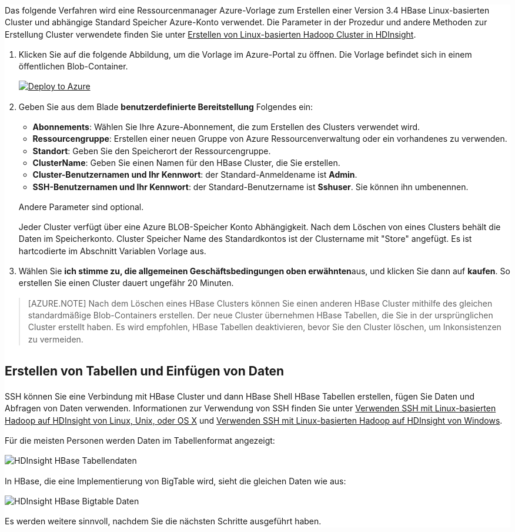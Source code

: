 Das folgende Verfahren wird eine Ressourcenmanager Azure-Vorlage zum Erstellen einer Version 3.4 HBase Linux-basierten Cluster und abhängige Standard Speicher Azure-Konto verwendet. Die Parameter in der Prozedur und andere Methoden zur Erstellung Cluster verwendete finden Sie unter [Erstellen von Linux-basierten Hadoop Cluster in HDInsight](hdinsight-hadoop-provision-linux-clusters.md).

1. Klicken Sie auf die folgende Abbildung, um die Vorlage im Azure-Portal zu öffnen. Die Vorlage befindet sich in einem öffentlichen Blob-Container. 

    <a href="https://portal.azure.com/#create/Microsoft.Template/uri/https%3A%2F%2Fhditutorialdata.blob.core.windows.net%2Farmtemplates%2Fcreate-linux-based-hbase-cluster-in-hdinsight.json" target="_blank"><img src="https://acom.azurecomcdn.net/80C57D/cdn/mediahandler/docarticles/dpsmedia-prod/azure.microsoft.com/en-us/documentation/articles/hdinsight-hbase-tutorial-get-started-linux/20160201111850/deploy-to-azure.png" alt="Deploy to Azure"></a>

2. Geben Sie aus dem Blade **benutzerdefinierte Bereitstellung** Folgendes ein:

    - **Abonnements**: Wählen Sie Ihre Azure-Abonnement, die zum Erstellen des Clusters verwendet wird.
    - **Ressourcengruppe**: Erstellen einer neuen Gruppe von Azure Ressourcenverwaltung oder ein vorhandenes zu verwenden.
    - **Standort**: Geben Sie den Speicherort der Ressourcengruppe. 
    - **ClusterName**: Geben Sie einen Namen für den HBase Cluster, die Sie erstellen.
    - **Cluster-Benutzernamen und Ihr Kennwort**: der Standard-Anmeldename ist **Admin**.
    - **SSH-Benutzernamen und Ihr Kennwort**: der Standard-Benutzername ist **Sshuser**.  Sie können ihn umbenennen.
     
    Andere Parameter sind optional.  
    
    Jeder Cluster verfügt über eine Azure BLOB-Speicher Konto Abhängigkeit. Nach dem Löschen von eines Clusters behält die Daten im Speicherkonto. Cluster Speicher Name des Standardkontos ist der Clustername mit "Store" angefügt. Es ist hartcodierte im Abschnitt Variablen Vorlage aus.
        
3. Wählen Sie **ich stimme zu, die allgemeinen Geschäftsbedingungen oben erwähnten**aus, und klicken Sie dann auf **kaufen**. So erstellen Sie einen Cluster dauert ungefähr 20 Minuten.


>[AZURE.NOTE] Nach dem Löschen eines HBase Clusters können Sie einen anderen HBase Cluster mithilfe des gleichen standardmäßige Blob-Containers erstellen. Der neue Cluster übernehmen HBase Tabellen, die Sie in der ursprünglichen Cluster erstellt haben. Es wird empfohlen, HBase Tabellen deaktivieren, bevor Sie den Cluster löschen, um Inkonsistenzen zu vermeiden.

## <a name="create-tables-and-insert-data"></a>Erstellen von Tabellen und Einfügen von Daten

SSH können Sie eine Verbindung mit HBase Cluster und dann HBase Shell HBase Tabellen erstellen, fügen Sie Daten und Abfragen von Daten verwenden. Informationen zur Verwendung von SSH finden Sie unter [Verwenden SSH mit Linux-basierten Hadoop auf HDInsight von Linux, Unix, oder OS X](hdinsight-hadoop-linux-use-ssh-unix.md) und [Verwenden SSH mit Linux-basierten Hadoop auf HDInsight von Windows](hdinsight-hadoop-linux-use-ssh-windows.md).
 

Für die meisten Personen werden Daten im Tabellenformat angezeigt:

![HDInsight HBase Tabellendaten][img-hbase-sample-data-tabular]

In HBase, die eine Implementierung von BigTable wird, sieht die gleichen Daten wie aus:

![HDInsight HBase Bigtable Daten][img-hbase-sample-data-bigtable]

Es werden weitere sinnvoll, nachdem Sie die nächsten Schritte ausgeführt haben.  


[hdinsight-manage-portal]: hdinsight-administer-use-management-portal.md
[hdinsight-upload-data]: hdinsight-upload-data.md
[hbase-reference]: http://hbase.apache.org/book.html#importtsv
[hbase-schema]: http://0b4af6cdc2f0c5998459-c0245c5c937c5dedcca3f1764ecc9b2f.r43.cf2.rackcdn.com/9353-login1210_khurana.pdf
[hbase-quick-start]: http://hbase.apache.org/book.html#quickstart
[hdinsight-hbase-overview]: hdinsight-hbase-overview.md
[hdinsight-hbase-provision-vnet]: hdinsight-hbase-provision-vnet.md
[hdinsight-versions]: hdinsight-component-versioning.md
[hbase-twitter-sentiment]: hdinsight-hbase-analyze-twitter-sentiment.md
[azure-purchase-options]: http://azure.microsoft.com/pricing/purchase-options/
[azure-member-offers]: http://azure.microsoft.com/pricing/member-offers/
[azure-free-trial]: http://azure.microsoft.com/pricing/free-trial/
[azure-portal]: https://portal.azure.com/
[azure-create-storageaccount]: http://azure.microsoft.com/documentation/articles/storage-create-storage-account/
[img-hdinsight-hbase-cluster-quick-create]: ./media/hdinsight-hbase-tutorial-get-started-linux/hdinsight-hbase-quick-create.png
[img-hdinsight-hbase-hive-editor]: ./media/hdinsight-hbase-tutorial-get-started-linux/hdinsight-hbase-hive-editor.png
[img-hdinsight-hbase-file-browser]: ./media/hdinsight-hbase-tutorial-get-started-linux/hdinsight-hbase-file-browser.png
[img-hbase-shell]: ./media/hdinsight-hbase-tutorial-get-started-linux/hdinsight-hbase-shell.png
[img-hbase-sample-data-tabular]: ./media/hdinsight-hbase-tutorial-get-started-linux/hdinsight-hbase-contacts-tabular.png
[img-hbase-sample-data-bigtable]: ./media/hdinsight-hbase-tutorial-get-started-linux/hdinsight-hbase-contacts-bigtable.png